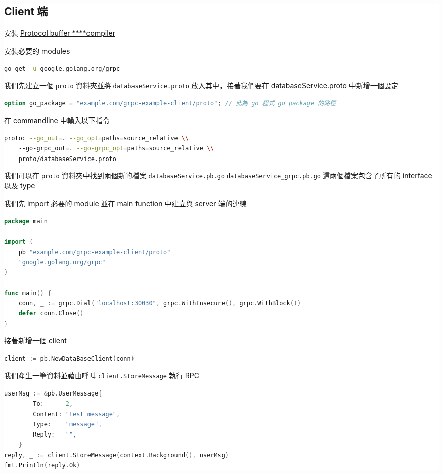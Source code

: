 ## Client 端

安裝 [Protocol buffer ****compiler](https://grpc.io/docs/protoc-installation/)

安裝必要的 modules

```bash
go get -u google.golang.org/grpc
```

我們先建立一個 `proto` 資料夾並將 `databaseService.proto` 放入其中，接著我們要在 databaseService.proto 中新增一個設定

```protobuf
option go_package = "example.com/grpc-example-client/proto"; // 此為 go 程式 go package 的路徑
```

在 commandline 中輸入以下指令

```bash
protoc --go_out=. --go_opt=paths=source_relative \\
    --go-grpc_out=. --go-grpc_opt=paths=source_relative \\
    proto/databaseService.proto
```

我們可以在 `proto` 資料夾中找到兩個新的檔案 `databaseService.pb.go` `databaseService_grpc.pb.go` 這兩個檔案包含了所有的 interface 以及 type

我們先 import 必要的 module 並在 main function 中建立與 server 端的連線

```go
package main

import (
	pb "example.com/grpc-example-client/proto"
	"google.golang.org/grpc"
)

func main() {
	conn, _ := grpc.Dial("localhost:30030", grpc.WithInsecure(), grpc.WithBlock())
	defer conn.Close()
}
```

接著新增一個 client

```go
client := pb.NewDataBaseClient(conn)
```

我們產生一筆資料並藉由呼叫 `client.StoreMessage` 執行 RPC

```go
userMsg := &pb.UserMessage{
		To:      2,
		Content: "test message",
		Type:    "message",
		Reply:   "",
	}
reply, _ := client.StoreMessage(context.Background(), userMsg)
fmt.Println(reply.Ok)
```
